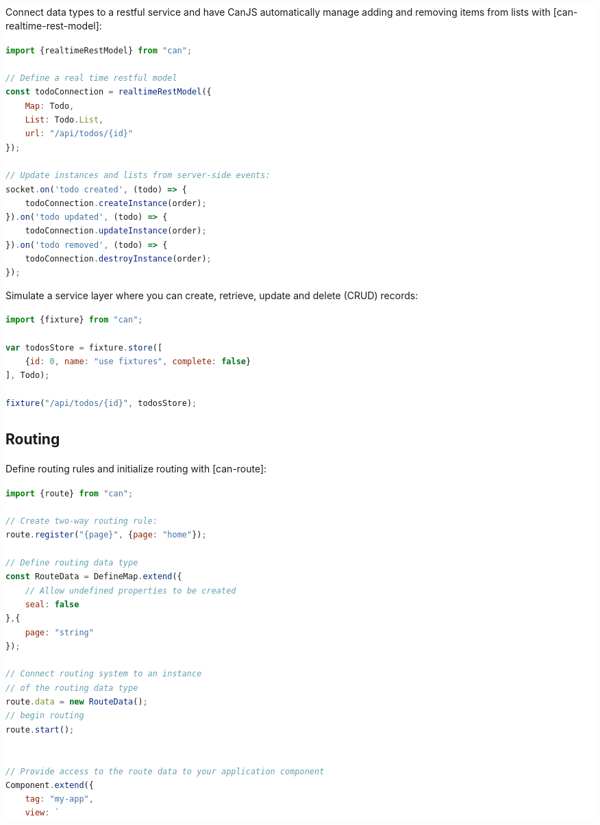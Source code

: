 

Connect data types to a restful service and have CanJS automatically manage
adding and removing items from lists with [can-realtime-rest-model]:

```js
import {realtimeRestModel} from "can";

// Define a real time restful model
const todoConnection = realtimeRestModel({
    Map: Todo,
    List: Todo.List,
    url: "/api/todos/{id}"
});

// Update instances and lists from server-side events:
socket.on('todo created', (todo) => {
    todoConnection.createInstance(order);
}).on('todo updated', (todo) => {
    todoConnection.updateInstance(order);
}).on('todo removed', (todo) => {
    todoConnection.destroyInstance(order);
});
```

Simulate a service layer where you can create, retrieve, update and delete (CRUD)
records:

```js
import {fixture} from "can";

var todosStore = fixture.store([
    {id: 0, name: "use fixtures", complete: false}
], Todo);

fixture("/api/todos/{id}", todosStore);
```

## Routing

Define routing rules and initialize routing with [can-route]:

```js
import {route} from "can";

// Create two-way routing rule:
route.register("{page}", {page: "home"});

// Define routing data type
const RouteData = DefineMap.extend({
    // Allow undefined properties to be created
    seal: false
},{
    page: "string"
});

// Connect routing system to an instance
// of the routing data type
route.data = new RouteData();
// begin routing
route.start();


// Provide access to the route data to your application component
Component.extend({
    tag: "my-app",
    view: `
```